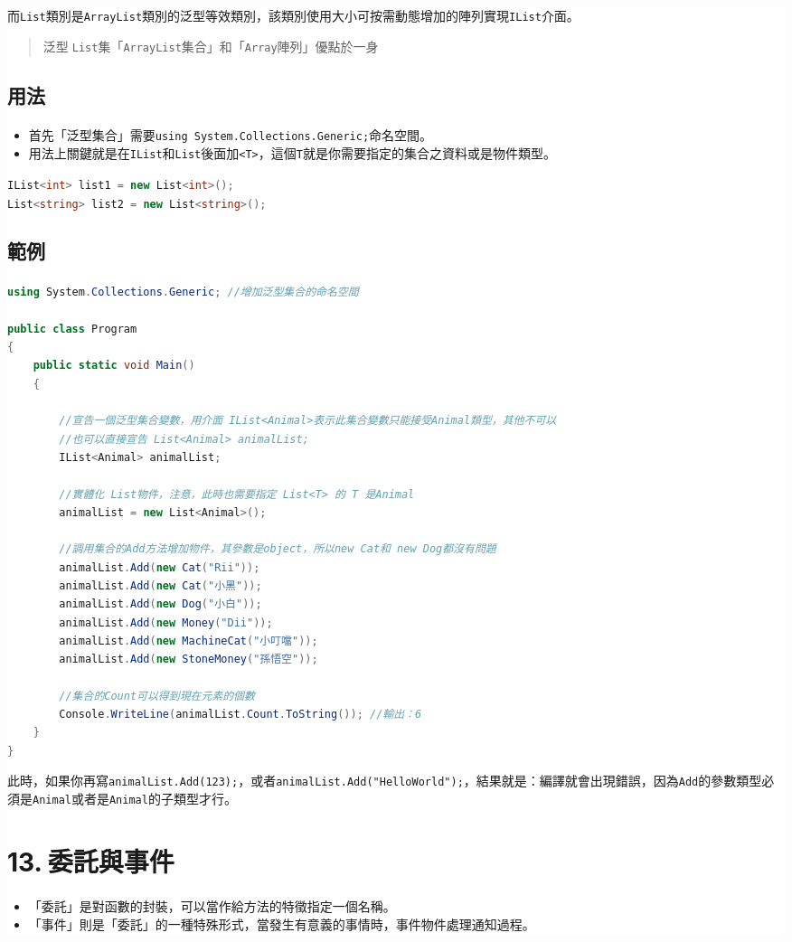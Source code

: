 而`List`類別是`ArrayList`類別的泛型等效類別，該類別使用大小可按需動態增加的陣列實現`IList`介面。

> 泛型 `List`集「`ArrayList`集合」和「`Array`陣列」優點於一身

## 用法
- 首先「泛型集合」需要`using System.Collections.Generic;`命名空間。
- 用法上關鍵就是在`IList`和`List`後面加`<T>`，這個`T`就是你需要指定的集合之資料或是物件類型。

```c#
IList<int> list1 = new List<int>();
List<string> list2 = new List<string>();
```

## 範例

```c#
using System.Collections.Generic; //增加泛型集合的命名空間
					
public class Program
{
	public static void Main()
	{	
		
		//宣告一個泛型集合變數，用介面 IList<Animal>表示此集合變數只能接受Animal類型，其他不可以
		//也可以直接宣告 List<Animal> animalList;
		IList<Animal> animalList;

		//實體化 List物件，注意，此時也需要指定 List<T> 的 T 是Animal
		animalList = new List<Animal>();

        //調用集合的Add方法增加物件，其參數是object，所以new Cat和 new Dog都沒有問題
		animalList.Add(new Cat("Rii"));
		animalList.Add(new Cat("小黑"));
		animalList.Add(new Dog("小白"));
		animalList.Add(new Money("Dii"));
		animalList.Add(new MachineCat("小叮噹"));
		animalList.Add(new StoneMoney("孫悟空"));
		
		//集合的Count可以得到現在元素的個數
		Console.WriteLine(animalList.Count.ToString()); //輸出：6
    }
}
```

此時，如果你再寫`animalList.Add(123);`，或者`animalList.Add("HelloWorld");`，結果就是：編譯就會出現錯誤，因為`Add`的參數類型必須是`Animal`或者是`Animal`的子類型才行。

# 13. 委託與事件

- 「委託」是對函數的封裝，可以當作給方法的特徵指定一個名稱。
- 「事件」則是「委託」的一種特殊形式，當發生有意義的事情時，事件物件處理通知過程。
